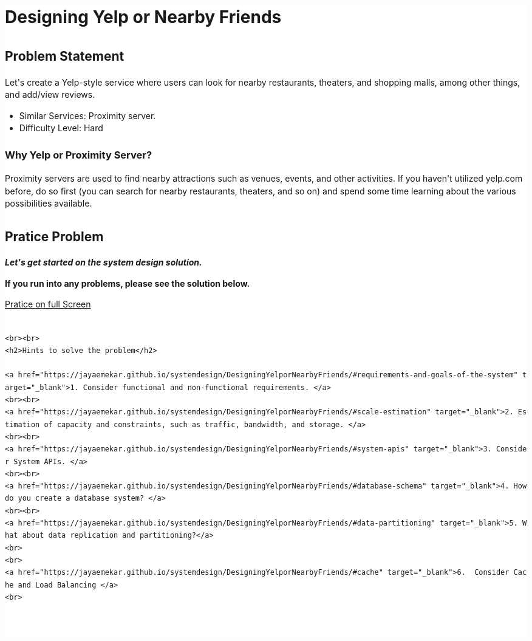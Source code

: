 # Designing Yelp or Nearby Friends

## Problem Statement
Let's create a Yelp-style service where users can look for nearby restaurants, theaters, and shopping malls, among other things, and add/view reviews.

- Similar Services: Proximity server.
- Difficulty Level: Hard

### Why Yelp or Proximity Server?
Proximity servers are used to find nearby attractions such as venues, events, and other activities. If you haven't utilized yelp.com before, do so first (you can search for nearby restaurants, theaters, and so on) and spend some time learning about the various possibilities available. 

## Pratice Problem

***Let's get started on the system design solution.***

**If you run into any problems, please see the solution below.**

<!DOCTYPE html>
<html>
<head>
	<meta charset="UTF-8">
	<meta name="viewport" content="width=device-width, initial-scale=1.0">
	<meta name="description" content="X-Frame-Bypass: Web Component extending IFrame to bypass X-Frame-Options: deny/sameorigin">
</head>
<body>
    <a href="https://ej2.syncfusion.com/showcase/angular/diagrambuilder/" target="_blank">Pratice on full Screen</a>
    <br><br>
	<iframe is="x-frame-bypass" src="https://ej2.syncfusion.com/showcase/angular/diagrambuilder/" width="725" height="500"></iframe>

    <br><br>
    <h2>Hints to solve the problem</h2>

    <a href="https://jayaemekar.github.io/systemdesign/DesigningYelporNearbyFriends/#requirements-and-goals-of-the-system" target="_blank">1. Consider functional and non-functional requirements. </a>
    <br><br>
    <a href="https://jayaemekar.github.io/systemdesign/DesigningYelporNearbyFriends/#scale-estimation" target="_blank">2. Estimation of capacity and constraints, such as traffic, bandwidth, and storage. </a>
    <br><br>
    <a href="https://jayaemekar.github.io/systemdesign/DesigningYelporNearbyFriends/#system-apis" target="_blank">3. Consider System APIs. </a>
    <br><br>
    <a href="https://jayaemekar.github.io/systemdesign/DesigningYelporNearbyFriends/#database-schema" target="_blank">4. How do you create a database system? </a>
    <br><br>
    <a href="https://jayaemekar.github.io/systemdesign/DesigningYelporNearbyFriends/#data-partitioning" target="_blank">5. What about data replication and partitioning?</a>
    <br>
    <br>
    <a href="https://jayaemekar.github.io/systemdesign/DesigningYelporNearbyFriends/#cache" target="_blank">6.  Consider Cache and Load Balancing </a>
    <br>
<br><br>
</body>
</html>

